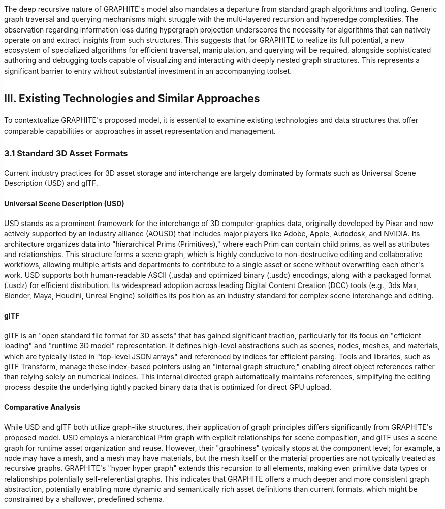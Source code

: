 The deep recursive nature of GRAPHITE's model also mandates a departure from standard graph algorithms and tooling. Generic graph traversal and querying mechanisms might struggle with the multi-layered recursion and hyperedge complexities. The observation regarding information loss during hypergraph projection underscores the necessity for algorithms that can natively operate on and extract insights from such structures. This suggests that for GRAPHITE to realize its full potential, a new ecosystem of specialized algorithms for efficient traversal, manipulation, and querying will be required, alongside sophisticated authoring and debugging tools capable of visualizing and interacting with deeply nested graph structures. This represents a significant barrier to entry without substantial investment in an accompanying toolset.

## III. Existing Technologies and Similar Approaches

To contextualize GRAPHITE's proposed model, it is essential to examine existing technologies and data structures that offer comparable capabilities or approaches in asset representation and management.

### 3.1 Standard 3D Asset Formats

Current industry practices for 3D asset storage and interchange are largely dominated by formats such as Universal Scene Description (USD) and glTF.

#### Universal Scene Description (USD)

USD stands as a prominent framework for the interchange of 3D computer graphics data, originally developed by Pixar and now actively supported by an industry alliance (AOUSD) that includes major players like Adobe, Apple, Autodesk, and NVIDIA. Its architecture organizes data into "hierarchical Prims (Primitives)," where each Prim can contain child prims, as well as attributes and relationships. This structure forms a scene graph, which is highly conducive to non-destructive editing and collaborative workflows, allowing multiple artists and departments to contribute to a single asset or scene without overwriting each other's work. USD supports both human-readable ASCII (.usda) and optimized binary (.usdc) encodings, along with a packaged format (.usdz) for efficient distribution. Its widespread adoption across leading Digital Content Creation (DCC) tools (e.g., 3ds Max, Blender, Maya, Houdini, Unreal Engine) solidifies its position as an industry standard for complex scene interchange and editing.

#### glTF

glTF is an "open standard file format for 3D assets" that has gained significant traction, particularly for its focus on "efficient loading" and "runtime 3D model" representation. It defines high-level abstractions such as scenes, nodes, meshes, and materials, which are typically listed in "top-level JSON arrays" and referenced by indices for efficient parsing. Tools and libraries, such as glTF Transform, manage these index-based pointers using an "internal graph structure," enabling direct object references rather than relying solely on numerical indices. This internal directed graph automatically maintains references, simplifying the editing process despite the underlying tightly packed binary data that is optimized for direct GPU upload.

#### Comparative Analysis

While USD and glTF both utilize graph-like structures, their application of graph principles differs significantly from GRAPHITE's proposed model. USD employs a hierarchical Prim graph with explicit relationships for scene composition, and glTF uses a scene graph for runtime asset organization and reuse. However, their "graphiness" typically stops at the component level; for example, a node may have a mesh, and a mesh may have materials, but the mesh itself or the material properties are not typically treated as recursive graphs. GRAPHITE's "hyper hyper graph" extends this recursion to all elements, making even primitive data types or relationships potentially self-referential graphs. This indicates that GRAPHITE offers a much deeper and more consistent graph abstraction, potentially enabling more dynamic and semantically rich asset definitions than current formats, which might be constrained by a shallower, predefined schema.
